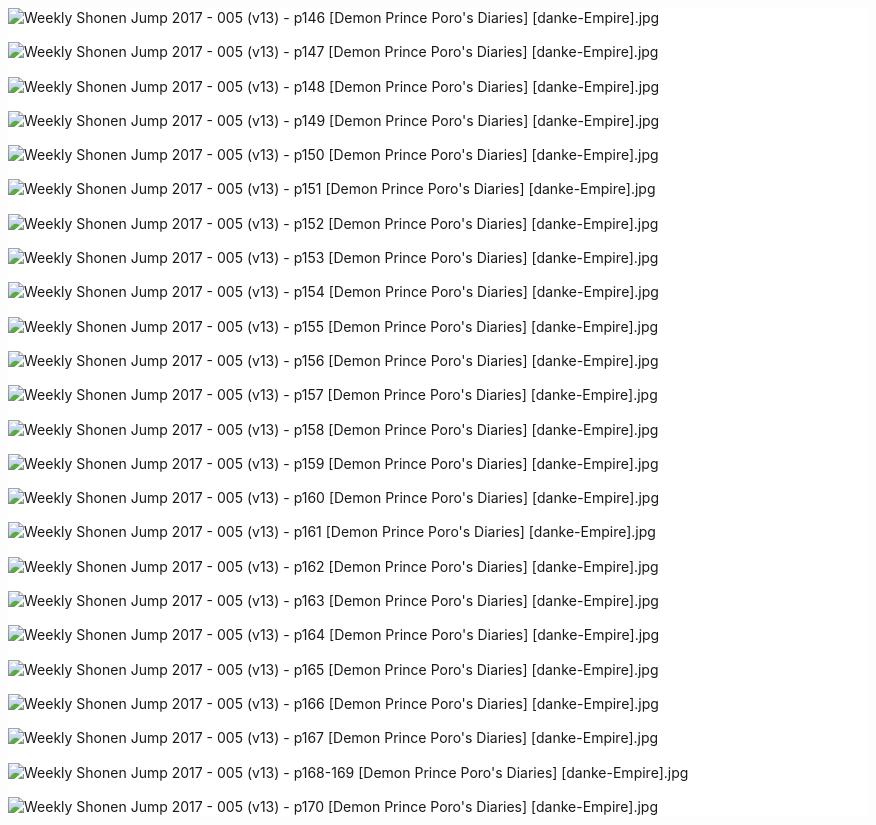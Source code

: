 ![Weekly Shonen Jump 2017 - 005 (v13) - p146 [Demon Prince Poro's Diaries] [danke-Empire].jpg](https://wx1.sinaimg.cn/large/6a9fdecaly1ftln47236jj21kw2b24qp.jpg)

![Weekly Shonen Jump 2017 - 005 (v13) - p147 [Demon Prince Poro's Diaries] [danke-Empire].jpg](https://wx1.sinaimg.cn/large/6a9fdecaly1ftln4axx1ij21kw2b2dzw.jpg)

![Weekly Shonen Jump 2017 - 005 (v13) - p148 [Demon Prince Poro's Diaries] [danke-Empire].jpg](https://wx1.sinaimg.cn/large/6a9fdecaly1ftln4ikmmtj21kw2b2e6z.jpg)

![Weekly Shonen Jump 2017 - 005 (v13) - p149 [Demon Prince Poro's Diaries] [danke-Empire].jpg](https://wx1.sinaimg.cn/large/6a9fdecaly1ftln4nrszuj21kw2b2ayn.jpg)

![Weekly Shonen Jump 2017 - 005 (v13) - p150 [Demon Prince Poro's Diaries] [danke-Empire].jpg](https://wx1.sinaimg.cn/large/6a9fdecaly1ftln4rd3dyj21kw2b2nnd.jpg)

![Weekly Shonen Jump 2017 - 005 (v13) - p151 [Demon Prince Poro's Diaries] [danke-Empire].jpg](https://wx1.sinaimg.cn/large/6a9fdecaly1ftln4wmu24j21kw2b2qu4.jpg)

![Weekly Shonen Jump 2017 - 005 (v13) - p152 [Demon Prince Poro's Diaries] [danke-Empire].jpg](https://wx1.sinaimg.cn/large/6a9fdecaly1ftln55qihgj21kw2b27sy.jpg)

![Weekly Shonen Jump 2017 - 005 (v13) - p153 [Demon Prince Poro's Diaries] [danke-Empire].jpg](https://wx1.sinaimg.cn/large/6a9fdecaly1ftln5ati1sj21kw2b21kx.jpg)

![Weekly Shonen Jump 2017 - 005 (v13) - p154 [Demon Prince Poro's Diaries] [danke-Empire].jpg](https://wx1.sinaimg.cn/large/6a9fdecaly1ftln5hmjkzj21kw2b27sg.jpg)

![Weekly Shonen Jump 2017 - 005 (v13) - p155 [Demon Prince Poro's Diaries] [danke-Empire].jpg](https://wx1.sinaimg.cn/large/6a9fdecaly1ftln5lt61ej21kw2b21kx.jpg)

![Weekly Shonen Jump 2017 - 005 (v13) - p156 [Demon Prince Poro's Diaries] [danke-Empire].jpg](https://wx1.sinaimg.cn/large/6a9fdecaly1ftln5rtk7bj21kw2b2hco.jpg)

![Weekly Shonen Jump 2017 - 005 (v13) - p157 [Demon Prince Poro's Diaries] [danke-Empire].jpg](https://wx1.sinaimg.cn/large/6a9fdecaly1ftln60fjbej21kw2b2kem.jpg)

![Weekly Shonen Jump 2017 - 005 (v13) - p158 [Demon Prince Poro's Diaries] [danke-Empire].jpg](https://wx1.sinaimg.cn/large/6a9fdecaly1ftln67l77jj21kw2b2awt.jpg)

![Weekly Shonen Jump 2017 - 005 (v13) - p159 [Demon Prince Poro's Diaries] [danke-Empire].jpg](https://wx1.sinaimg.cn/large/6a9fdecaly1ftln6bfrwij21kw2b2x1d.jpg)

![Weekly Shonen Jump 2017 - 005 (v13) - p160 [Demon Prince Poro's Diaries] [danke-Empire].jpg](https://wx1.sinaimg.cn/large/6a9fdecaly1ftln6i6q9oj21kw2b21kx.jpg)

![Weekly Shonen Jump 2017 - 005 (v13) - p161 [Demon Prince Poro's Diaries] [danke-Empire].jpg](https://wx1.sinaimg.cn/large/6a9fdecaly1ftln6ms558j21kw2b2nod.jpg)

![Weekly Shonen Jump 2017 - 005 (v13) - p162 [Demon Prince Poro's Diaries] [danke-Empire].jpg](https://wx1.sinaimg.cn/large/6a9fdecaly1ftln6tmm4mj21kw2b2b29.jpg)

![Weekly Shonen Jump 2017 - 005 (v13) - p163 [Demon Prince Poro's Diaries] [danke-Empire].jpg](https://wx1.sinaimg.cn/large/6a9fdecaly1ftln6xtp72j21kw2b21kx.jpg)

![Weekly Shonen Jump 2017 - 005 (v13) - p164 [Demon Prince Poro's Diaries] [danke-Empire].jpg](https://wx1.sinaimg.cn/large/6a9fdecaly1ftln7350w7j21kw2b2kim.jpg)

![Weekly Shonen Jump 2017 - 005 (v13) - p165 [Demon Prince Poro's Diaries] [danke-Empire].jpg](https://wx1.sinaimg.cn/large/6a9fdecaly1ftln7ax7kaj21kw2b27tx.jpg)

![Weekly Shonen Jump 2017 - 005 (v13) - p166 [Demon Prince Poro's Diaries] [danke-Empire].jpg](https://wx1.sinaimg.cn/large/6a9fdecaly1ftln7eck0dj21kw2b2b29.jpg)

![Weekly Shonen Jump 2017 - 005 (v13) - p167 [Demon Prince Poro's Diaries] [danke-Empire].jpg](https://wx1.sinaimg.cn/large/6a9fdecaly1ftln7jbn8jj21kw2b21kx.jpg)

![Weekly Shonen Jump 2017 - 005 (v13) - p168-169 [Demon Prince Poro's Diaries] [danke-Empire].jpg](https://wx1.sinaimg.cn/large/6a9fdecaly1ftln7nrlx7j21kw15jhdt.jpg)

![Weekly Shonen Jump 2017 - 005 (v13) - p170 [Demon Prince Poro's Diaries] [danke-Empire].jpg](https://wx1.sinaimg.cn/large/6a9fdecaly1ftln7r7m5hj21kw2b2txh.jpg)
